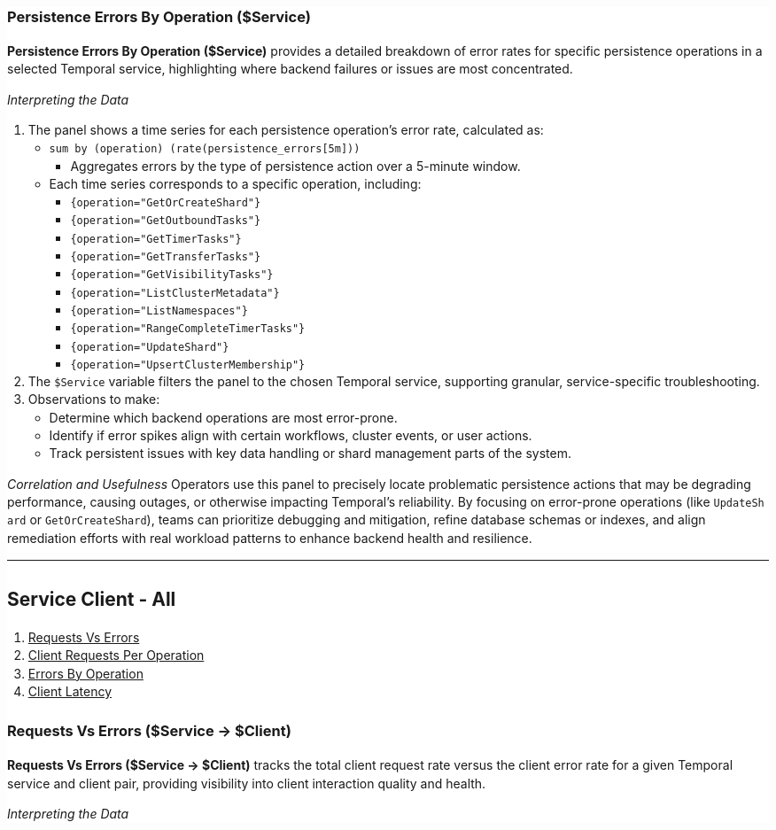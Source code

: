 
### Persistence Errors By Operation ($Service)
**Persistence Errors By Operation ($Service)** provides a detailed breakdown of error rates for specific persistence operations in a selected Temporal service, highlighting where backend failures or issues are most concentrated.

_Interpreting the Data_

1. The panel shows a time series for each persistence operation’s error rate, calculated as:
    - `sum by (operation) (rate(persistence_errors[5m]))`
        - Aggregates errors by the type of persistence action over a 5-minute window.
    - Each time series corresponds to a specific operation, including:
        - `{operation="GetOrCreateShard"}`
        - `{operation="GetOutboundTasks"}`
        - `{operation="GetTimerTasks"}`
        - `{operation="GetTransferTasks"}`
        - `{operation="GetVisibilityTasks"}`
        - `{operation="ListClusterMetadata"}`
        - `{operation="ListNamespaces"}`
        - `{operation="RangeCompleteTimerTasks"}`
        - `{operation="UpdateShard"}`
        - `{operation="UpsertClusterMembership"}`
2. The `$Service` variable filters the panel to the chosen Temporal service, supporting granular, service-specific troubleshooting.
3. Observations to make:
    - Determine which backend operations are most error-prone.
    - Identify if error spikes align with certain workflows, cluster events, or user actions.
    - Track persistent issues with key data handling or shard management parts of the system.

_Correlation and Usefulness_
Operators use this panel to precisely locate problematic persistence actions that may be degrading performance, causing outages, or otherwise impacting Temporal’s reliability. By focusing on error-prone operations (like `UpdateShard` or `GetOrCreateShard`), teams can prioritize debugging and mitigation, refine database schemas or indexes, and align remediation efforts with real workload patterns to enhance backend health and resilience.

---

## Service Client - All

1. [Requests Vs Errors](./4.2.1.Temporal-Server-Metrics.md#requests-vs-errors-service---client)
1. [Client Requests Per Operation](./4.2.1.Temporal-Server-Metrics.md#client-requests-per-operation-service---client)
1. [Errors By Operation](./4.2.1.Temporal-Server-Metrics.md#errors-by-operation-service---client)
1. [Client Latency](./4.2.1.Temporal-Server-Metrics.md#client-latency-service---client)

### Requests Vs Errors ($Service -> $Client)
**Requests Vs Errors ($Service -> $Client)** tracks the total client request rate versus the client error rate for a given Temporal service and client pair, providing visibility into client interaction quality and health.

_Interpreting the Data_
